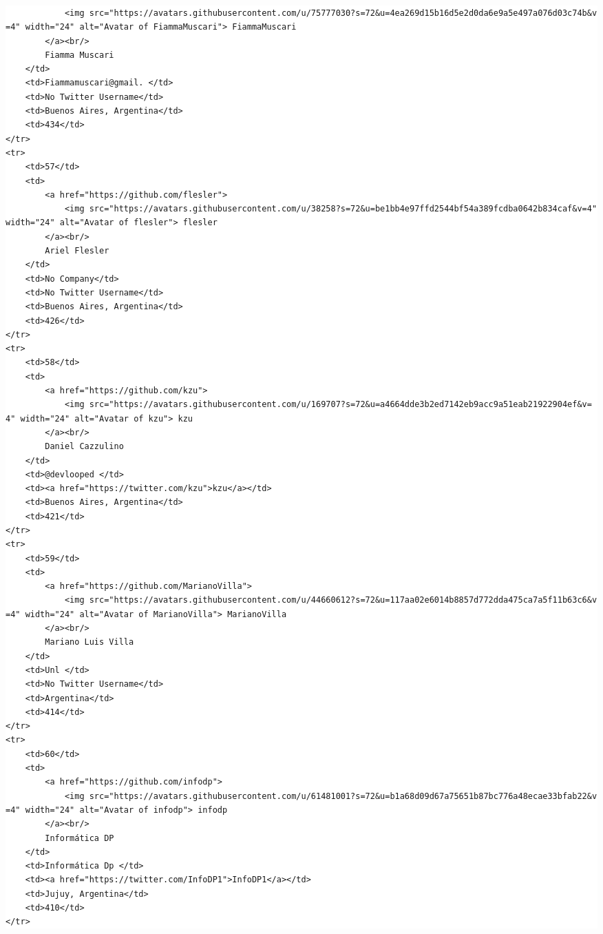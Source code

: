 				<img src="https://avatars.githubusercontent.com/u/75777030?s=72&u=4ea269d15b16d5e2d0da6e9a5e497a076d03c74b&v=4" width="24" alt="Avatar of FiammaMuscari"> FiammaMuscari
			</a><br/>
			Fiamma Muscari
		</td>
		<td>Fiammamuscari@gmail. </td>
		<td>No Twitter Username</td>
		<td>Buenos Aires, Argentina</td>
		<td>434</td>
	</tr>
	<tr>
		<td>57</td>
		<td>
			<a href="https://github.com/flesler">
				<img src="https://avatars.githubusercontent.com/u/38258?s=72&u=be1bb4e97ffd2544bf54a389fcdba0642b834caf&v=4" width="24" alt="Avatar of flesler"> flesler
			</a><br/>
			Ariel Flesler
		</td>
		<td>No Company</td>
		<td>No Twitter Username</td>
		<td>Buenos Aires, Argentina</td>
		<td>426</td>
	</tr>
	<tr>
		<td>58</td>
		<td>
			<a href="https://github.com/kzu">
				<img src="https://avatars.githubusercontent.com/u/169707?s=72&u=a4664dde3b2ed7142eb9acc9a51eab21922904ef&v=4" width="24" alt="Avatar of kzu"> kzu
			</a><br/>
			Daniel Cazzulino
		</td>
		<td>@devlooped </td>
		<td><a href="https://twitter.com/kzu">kzu</a></td>
		<td>Buenos Aires, Argentina</td>
		<td>421</td>
	</tr>
	<tr>
		<td>59</td>
		<td>
			<a href="https://github.com/MarianoVilla">
				<img src="https://avatars.githubusercontent.com/u/44660612?s=72&u=117aa02e6014b8857d772dda475ca7a5f11b63c6&v=4" width="24" alt="Avatar of MarianoVilla"> MarianoVilla
			</a><br/>
			Mariano Luis Villa
		</td>
		<td>Unl </td>
		<td>No Twitter Username</td>
		<td>Argentina</td>
		<td>414</td>
	</tr>
	<tr>
		<td>60</td>
		<td>
			<a href="https://github.com/infodp">
				<img src="https://avatars.githubusercontent.com/u/61481001?s=72&u=b1a68d09d67a75651b87bc776a48ecae33bfab22&v=4" width="24" alt="Avatar of infodp"> infodp
			</a><br/>
			Informática DP
		</td>
		<td>Informática Dp </td>
		<td><a href="https://twitter.com/InfoDP1">InfoDP1</a></td>
		<td>Jujuy, Argentina</td>
		<td>410</td>
	</tr>